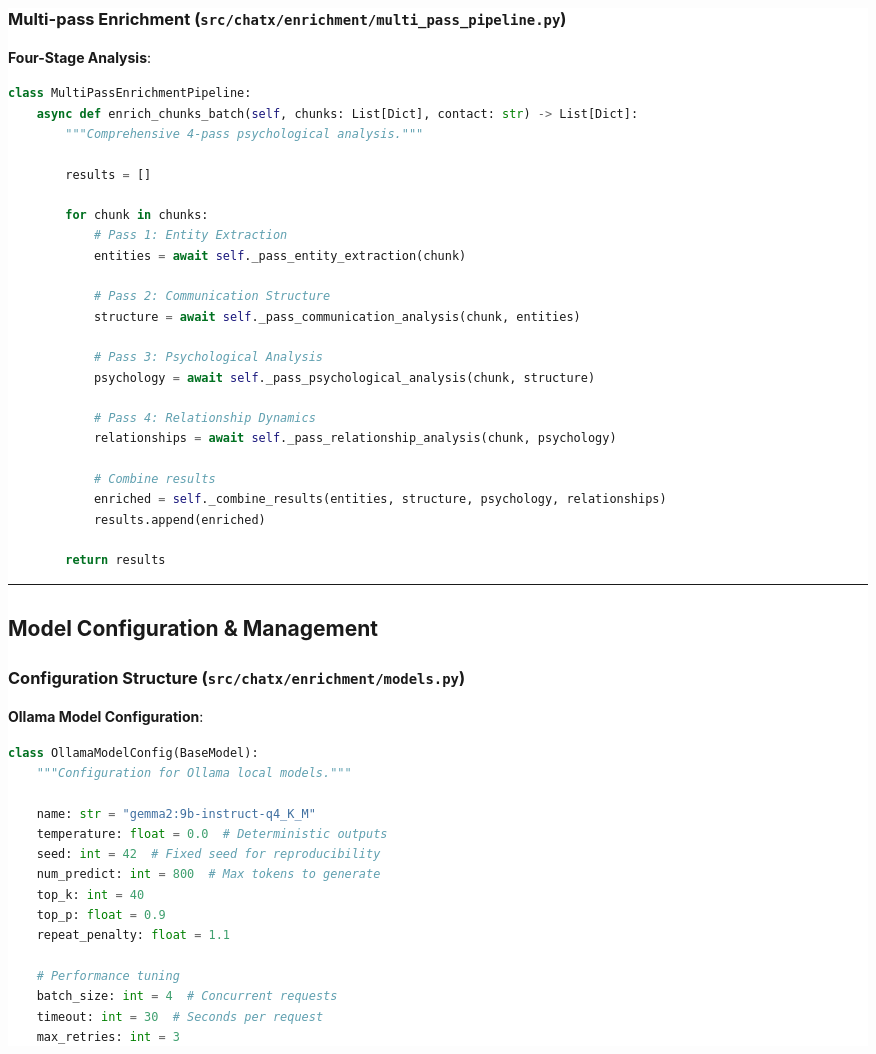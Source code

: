 ### Multi-pass Enrichment (`src/chatx/enrichment/multi_pass_pipeline.py`)

**Four-Stage Analysis**:
```python
class MultiPassEnrichmentPipeline:
    async def enrich_chunks_batch(self, chunks: List[Dict], contact: str) -> List[Dict]:
        """Comprehensive 4-pass psychological analysis."""
        
        results = []
        
        for chunk in chunks:
            # Pass 1: Entity Extraction
            entities = await self._pass_entity_extraction(chunk)
            
            # Pass 2: Communication Structure  
            structure = await self._pass_communication_analysis(chunk, entities)
            
            # Pass 3: Psychological Analysis
            psychology = await self._pass_psychological_analysis(chunk, structure)
            
            # Pass 4: Relationship Dynamics
            relationships = await self._pass_relationship_analysis(chunk, psychology)
            
            # Combine results
            enriched = self._combine_results(entities, structure, psychology, relationships)
            results.append(enriched)
        
        return results
```

---

## Model Configuration & Management

### Configuration Structure (`src/chatx/enrichment/models.py`)

**Ollama Model Configuration**:
```python
class OllamaModelConfig(BaseModel):
    """Configuration for Ollama local models."""
    
    name: str = "gemma2:9b-instruct-q4_K_M"
    temperature: float = 0.0  # Deterministic outputs
    seed: int = 42  # Fixed seed for reproducibility
    num_predict: int = 800  # Max tokens to generate
    top_k: int = 40
    top_p: float = 0.9
    repeat_penalty: float = 1.1
    
    # Performance tuning
    batch_size: int = 4  # Concurrent requests
    timeout: int = 30  # Seconds per request
    max_retries: int = 3
```
